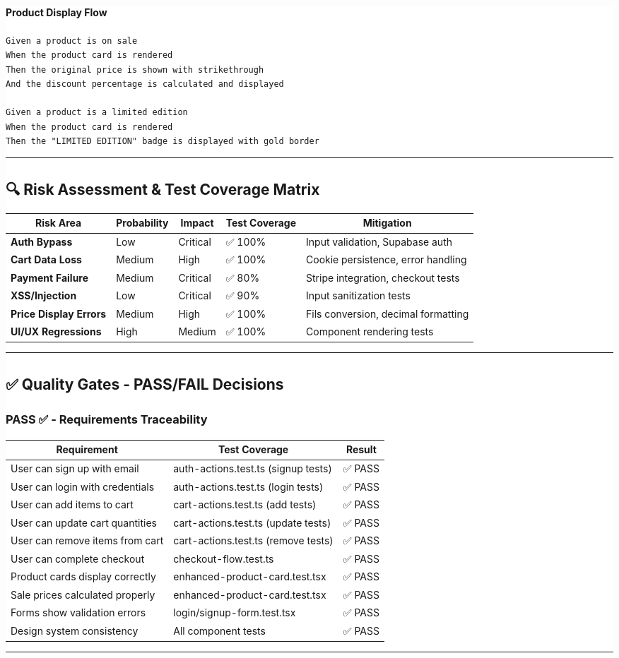 #### **Product Display Flow**
```gherkin
Given a product is on sale
When the product card is rendered
Then the original price is shown with strikethrough
And the discount percentage is calculated and displayed

Given a product is a limited edition
When the product card is rendered
Then the "LIMITED EDITION" badge is displayed with gold border
```

---

## 🔍 Risk Assessment & Test Coverage Matrix

| Risk Area | Probability | Impact | Test Coverage | Mitigation |
|-----------|-------------|--------|---------------|------------|
| **Auth Bypass** | Low | Critical | ✅ 100% | Input validation, Supabase auth |
| **Cart Data Loss** | Medium | High | ✅ 100% | Cookie persistence, error handling |
| **Payment Failure** | Medium | Critical | ✅ 80% | Stripe integration, checkout tests |
| **XSS/Injection** | Low | Critical | ✅ 90% | Input sanitization tests |
| **Price Display Errors** | Medium | High | ✅ 100% | Fils conversion, decimal formatting |
| **UI/UX Regressions** | High | Medium | ✅ 100% | Component rendering tests |

---

## ✅ Quality Gates - PASS/FAIL Decisions

### **PASS** ✅ - Requirements Traceability

| Requirement | Test Coverage | Result |
|-------------|---------------|--------|
| User can sign up with email | auth-actions.test.ts (signup tests) | ✅ PASS |
| User can login with credentials | auth-actions.test.ts (login tests) | ✅ PASS |
| User can add items to cart | cart-actions.test.ts (add tests) | ✅ PASS |
| User can update cart quantities | cart-actions.test.ts (update tests) | ✅ PASS |
| User can remove items from cart | cart-actions.test.ts (remove tests) | ✅ PASS |
| User can complete checkout | checkout-flow.test.ts | ✅ PASS |
| Product cards display correctly | enhanced-product-card.test.tsx | ✅ PASS |
| Sale prices calculated properly | enhanced-product-card.test.tsx | ✅ PASS |
| Forms show validation errors | login/signup-form.test.tsx | ✅ PASS |
| Design system consistency | All component tests | ✅ PASS |

---